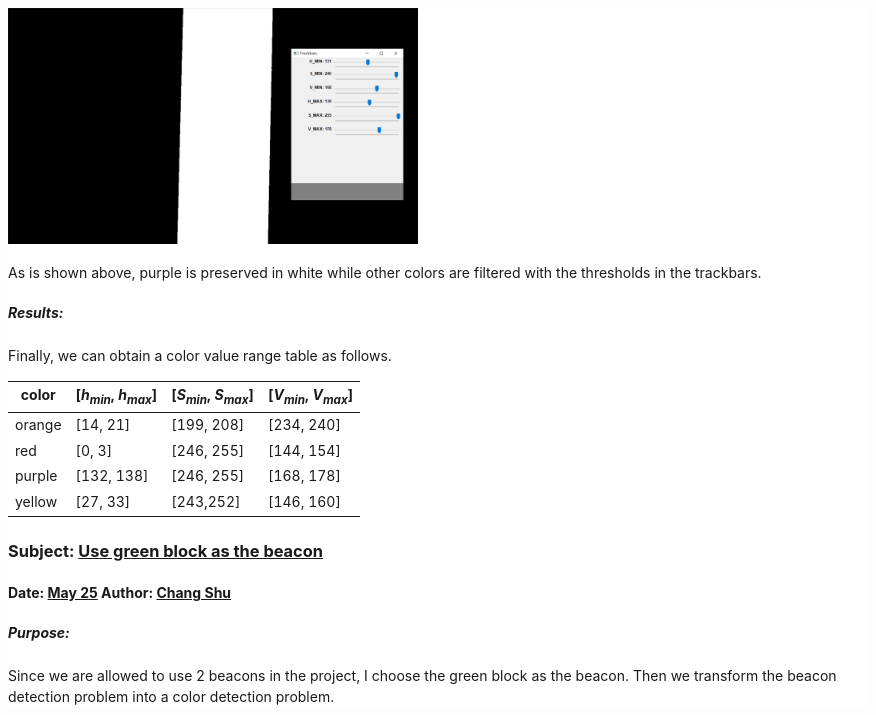 <img src="https://github.com/TDPS-Mihotel/NOTEBOOK/blob/master/2017200506029-Chang%20Shu/imgs/purple_thresh.png" alt="purple_thresh.png" style="zoom: 40%;"  />

As is shown above, purple is preserved in white while other colors are filtered with the thresholds in the trackbars.

##### Results:

 Finally, we can obtain a color value range table as follows.

| color  | [$h_{min}$, $h_{max}$] | [$S_{min}$, $S_{max}$] | [$V_{min}$, $V_{max}$] |
| ------ | ---------------------- | ---------------------- | ---------------------- |
| orange | [14, 21]               | [199, 208]             | [234, 240]             |
| red    | [0, 3]                 | [246, 255]             | [144, 154]             |
| purple | [132, 138]             | [246, 255]             | [168, 178]             |
| yellow | [27, 33]               | [243,252]              | [146, 160]             |



### Subject: <u>Use green block as the beacon</u>

#### Date: <u>May 25</u>   Author: <u>Chang Shu</u>

##### Purpose:

Since we are allowed to use 2 beacons in the project, I choose the green block as the beacon. Then we transform the beacon detection problem into a color detection problem.
